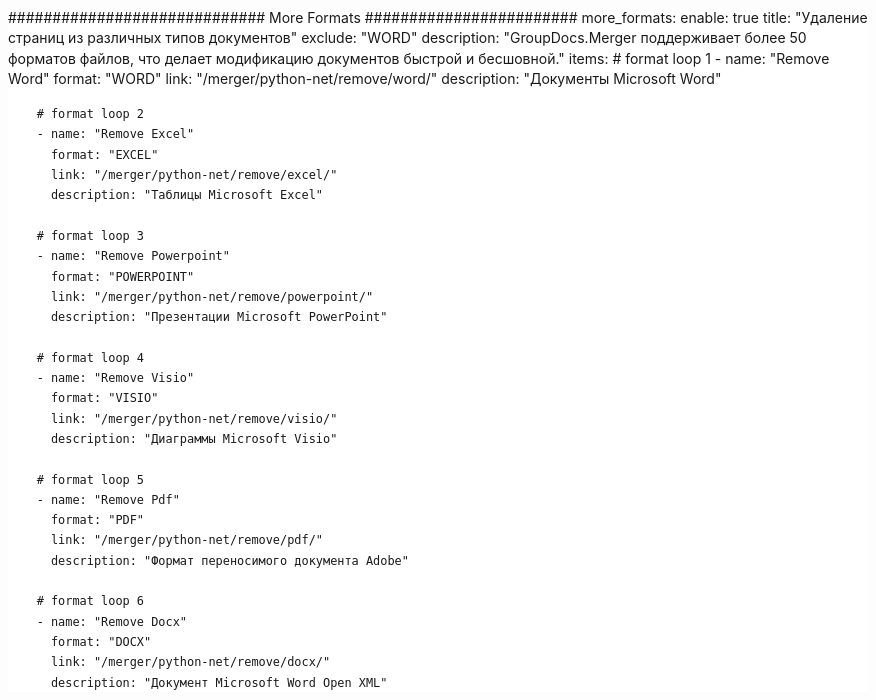           
############################# More Formats ########################
more_formats:
    enable: true
    title: "Удаление страниц из различных типов документов"
    exclude: "WORD"
    description: "GroupDocs.Merger поддерживает более 50 форматов файлов, что делает модификацию документов быстрой и бесшовной."
    items: 
        # format loop 1
        - name: "Remove Word"
          format: "WORD"
          link: "/merger/python-net/remove/word/"
          description: "Документы Microsoft Word"

        # format loop 2
        - name: "Remove Excel"
          format: "EXCEL"
          link: "/merger/python-net/remove/excel/"
          description: "Таблицы Microsoft Excel"

        # format loop 3
        - name: "Remove Powerpoint"
          format: "POWERPOINT"
          link: "/merger/python-net/remove/powerpoint/"
          description: "Презентации Microsoft PowerPoint"

        # format loop 4
        - name: "Remove Visio"
          format: "VISIO"
          link: "/merger/python-net/remove/visio/"
          description: "Диаграммы Microsoft Visio"
          
        # format loop 5
        - name: "Remove Pdf"
          format: "PDF"
          link: "/merger/python-net/remove/pdf/"
          description: "Формат переносимого документа Adobe"

        # format loop 6
        - name: "Remove Docx"
          format: "DOCX"
          link: "/merger/python-net/remove/docx/"
          description: "Документ Microsoft Word Open XML"
